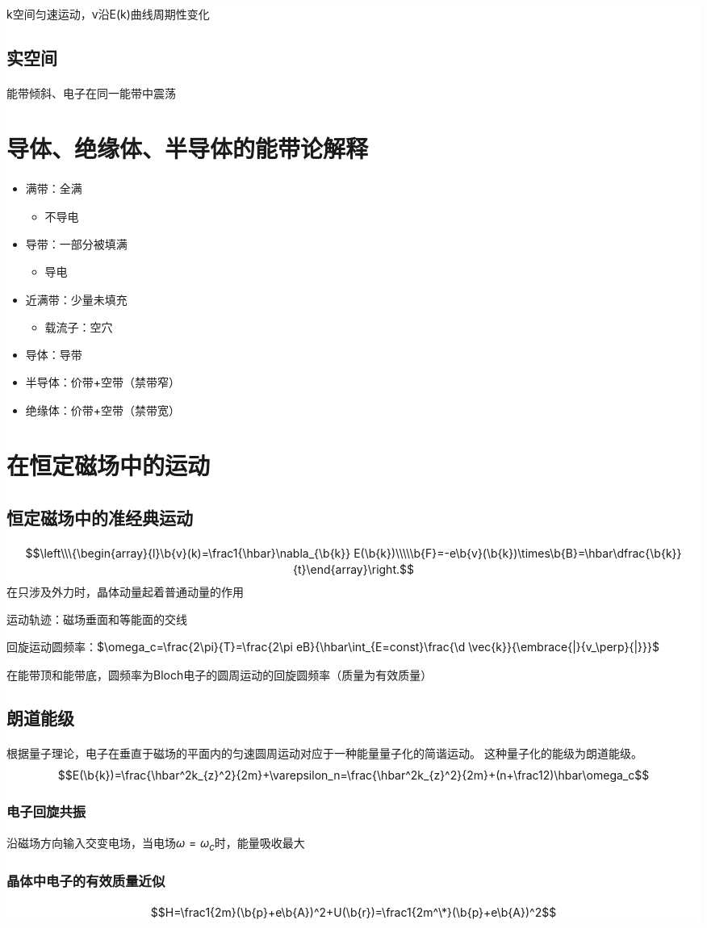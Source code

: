 k空间匀速运动，v沿E(k)曲线周期性变化

<a id="%E5%AE%9E%E7%A9%BA%E9%97%B4"></a>
## 实空间
能带倾斜、电子在同一能带中震荡

<a id="%E5%AF%BC%E4%BD%93%E3%80%81%E7%BB%9D%E7%BC%98%E4%BD%93%E3%80%81%E5%8D%8A%E5%AF%BC%E4%BD%93%E7%9A%84%E8%83%BD%E5%B8%A6%E8%AE%BA%E8%A7%A3%E9%87%8A"></a>
# 导体、绝缘体、半导体的能带论解释

- 满带：全满
    + 不导电
- 导带：一部分被填满
    + 导电
- 近满带：少量未填充
    + 载流子：空穴

- 导体：导带
- 半导体：价带+空带（禁带窄）
- 绝缘体：价带+空带（禁带宽）


<a id="%E5%9C%A8%E6%81%92%E5%AE%9A%E7%A3%81%E5%9C%BA%E4%B8%AD%E7%9A%84%E8%BF%90%E5%8A%A8"></a>
# 在恒定磁场中的运动

<a id="%E6%81%92%E5%AE%9A%E7%A3%81%E5%9C%BA%E4%B8%AD%E7%9A%84%E5%87%86%E7%BB%8F%E5%85%B8%E8%BF%90%E5%8A%A8"></a>
## 恒定磁场中的准经典运动
$$\left\\\{\begin{array}{l}\b{v}(k)=\frac1{\hbar}\nabla_{\b{k}} E(\b{k})\\\\\b{F}=-e\b{v}(\b{k})\times\b{B}=\hbar\dfrac{\b{k}}{t}\end{array}\right.$$
在只涉及外力时，晶体动量起着普通动量的作用

运动轨迹：磁场垂面和等能面的交线

回旋运动圆频率：$\omega_c=\frac{2\pi}{T}=\frac{2\pi eB}{\hbar\int_{E=const}\frac{\d \vec{k}}{\embrace{|}{v_\perp}{|}}}$

在能带顶和能带底，圆频率为Bloch电子的圆周运动的回旋圆频率（质量为有效质量）

<a id="%E6%9C%97%E9%81%93%E8%83%BD%E7%BA%A7"></a>
## 朗道能级
根据量子理论，电子在垂直于磁场的平面内的匀速圆周运动对应于一种能量量子化的简谐运动。
这种量子化的能级为朗道能级。
$$E(\b{k})=\frac{\hbar^2k_{z}^2}{2m}+\varepsilon_n=\frac{\hbar^2k_{z}^2}{2m}+(n+\frac12)\hbar\omega_c$$

<a id="%E7%94%B5%E5%AD%90%E5%9B%9E%E6%97%8B%E5%85%B1%E6%8C%AF"></a>
### 电子回旋共振
沿磁场方向输入交变电场，当电场$\omega=\omega_c$时，能量吸收最大

<a id="%E6%99%B6%E4%BD%93%E4%B8%AD%E7%94%B5%E5%AD%90%E7%9A%84%E6%9C%89%E6%95%88%E8%B4%A8%E9%87%8F%E8%BF%91%E4%BC%BC"></a>
### 晶体中电子的有效质量近似
$$H=\frac1{2m}(\b{p}+e\b{A})^2+U(\b{r})=\frac1{2m^\*}(\b{p}+e\b{A})^2$$

